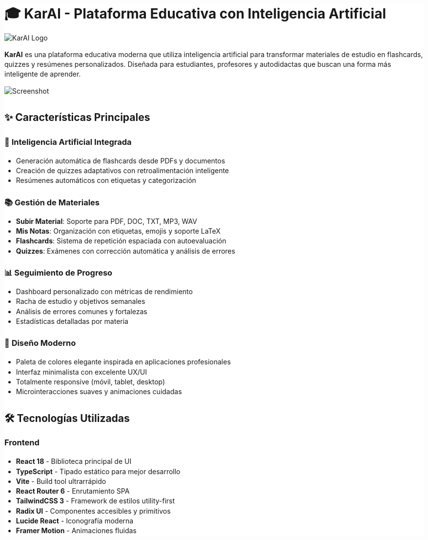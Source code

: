 # 🎓 KarAI - Plataforma Educativa con Inteligencia Artificial

![KarAI Logo](https://img.shields.io/badge/KarAI-IA%20Educativa-green?style=for-the-badge&logo=book-open&logoColor=white)

**KarAI** es una plataforma educativa moderna que utiliza inteligencia artificial para transformar materiales de estudio en flashcards, quizzes y resúmenes personalizados. Diseñada para estudiantes, profesores y autodidactas que buscan una forma más inteligente de aprender.

![Screenshot](https://via.placeholder.com/800x400/f8f9fa/1a1a1e?text=KarAI+-+Dashboard)

## ✨ Características Principales

### 🧠 **Inteligencia Artificial Integrada**

- Generación automática de flashcards desde PDFs y documentos
- Creación de quizzes adaptativos con retroalimentación inteligente
- Resúmenes automáticos con etiquetas y categorización

### 📚 **Gestión de Materiales**

- **Subir Material**: Soporte para PDF, DOC, TXT, MP3, WAV
- **Mis Notas**: Organización con etiquetas, emojis y soporte LaTeX
- **Flashcards**: Sistema de repetición espaciada con autoevaluación
- **Quizzes**: Exámenes con corrección automática y análisis de errores

### 📊 **Seguimiento de Progreso**

- Dashboard personalizado con métricas de rendimiento
- Racha de estudio y objetivos semanales
- Análisis de errores comunes y fortalezas
- Estadísticas detalladas por materia

### 🎨 **Diseño Moderno**

- Paleta de colores elegante inspirada en aplicaciones profesionales
- Interfaz minimalista con excelente UX/UI
- Totalmente responsive (móvil, tablet, desktop)
- Microinteracciones suaves y animaciones cuidadas

## 🛠 Tecnologías Utilizadas

### **Frontend**

- **React 18** - Biblioteca principal de UI
- **TypeScript** - Tipado estático para mejor desarrollo
- **Vite** - Build tool ultrarrápido
- **React Router 6** - Enrutamiento SPA
- **TailwindCSS 3** - Framework de estilos utility-first
- **Radix UI** - Componentes accesibles y primitivos
- **Lucide React** - Iconografía moderna
- **Framer Motion** - Animaciones fluidas

